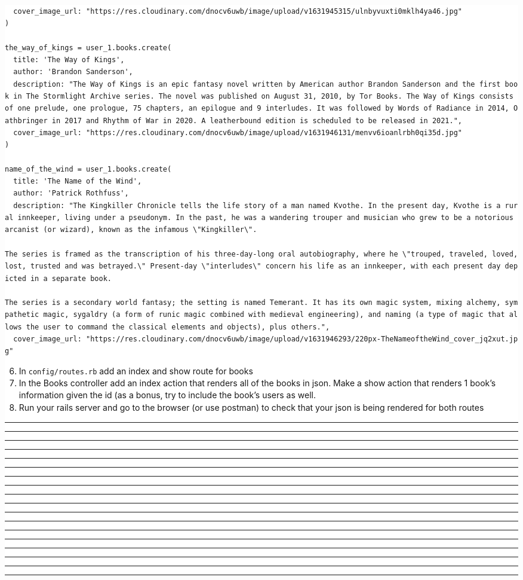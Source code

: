 ```
  cover_image_url: "https://res.cloudinary.com/dnocv6uwb/image/upload/v1631945315/ulnbyvuxti0mklh4ya46.jpg"
)

the_way_of_kings = user_1.books.create(
  title: 'The Way of Kings', 
  author: 'Brandon Sanderson',
  description: "The Way of Kings is an epic fantasy novel written by American author Brandon Sanderson and the first book in The Stormlight Archive series. The novel was published on August 31, 2010, by Tor Books. The Way of Kings consists of one prelude, one prologue, 75 chapters, an epilogue and 9 interludes. It was followed by Words of Radiance in 2014, Oathbringer in 2017 and Rhythm of War in 2020. A leatherbound edition is scheduled to be released in 2021.",
  cover_image_url: "https://res.cloudinary.com/dnocv6uwb/image/upload/v1631946131/menvv6ioanlrbh0qi35d.jpg"
)

name_of_the_wind = user_1.books.create(
  title: 'The Name of the Wind', 
  author: 'Patrick Rothfuss',
  description: "The Kingkiller Chronicle tells the life story of a man named Kvothe. In the present day, Kvothe is a rural innkeeper, living under a pseudonym. In the past, he was a wandering trouper and musician who grew to be a notorious arcanist (or wizard), known as the infamous \"Kingkiller\".

The series is framed as the transcription of his three-day-long oral autobiography, where he \"trouped, traveled, loved, lost, trusted and was betrayed.\" Present-day \"interludes\" concern his life as an innkeeper, with each present day depicted in a separate book.

The series is a secondary world fantasy; the setting is named Temerant. It has its own magic system, mixing alchemy, sympathetic magic, sygaldry (a form of runic magic combined with medieval engineering), and naming (a type of magic that allows the user to command the classical elements and objects), plus others.",
  cover_image_url: "https://res.cloudinary.com/dnocv6uwb/image/upload/v1631946293/220px-TheNameoftheWind_cover_jq2xut.jpg"

```
6. In `config/routes.rb` add an index and show route for books
7. In the Books controller add an index action that renders all of the books in json. Make a show action that renders 1 book’s information given the id (as a bonus, try to include the book’s users as well. 
8. Run your rails server and go to the browser (or use postman) to check that your json is being rendered for both routes

---
---
---
---
---
---
---
---
---
---
---
---
---
---
---
---
---
---